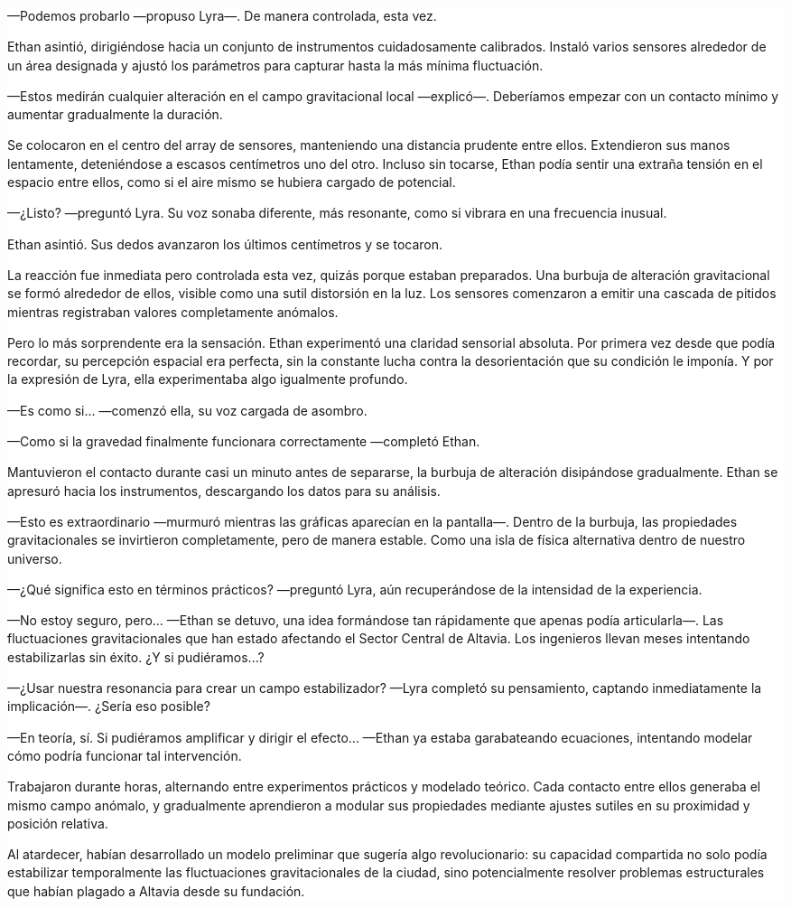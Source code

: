 —Podemos probarlo —propuso Lyra—. De manera controlada, esta vez.

Ethan asintió, dirigiéndose hacia un conjunto de instrumentos cuidadosamente calibrados. Instaló varios sensores alrededor de un área designada y ajustó los parámetros para capturar hasta la más mínima fluctuación.

—Estos medirán cualquier alteración en el campo gravitacional local —explicó—. Deberíamos empezar con un contacto mínimo y aumentar gradualmente la duración.

Se colocaron en el centro del array de sensores, manteniendo una distancia prudente entre ellos. Extendieron sus manos lentamente, deteniéndose a escasos centímetros uno del otro. Incluso sin tocarse, Ethan podía sentir una extraña tensión en el espacio entre ellos, como si el aire mismo se hubiera cargado de potencial.

—¿Listo? —preguntó Lyra. Su voz sonaba diferente, más resonante, como si vibrara en una frecuencia inusual.

Ethan asintió. Sus dedos avanzaron los últimos centímetros y se tocaron.

La reacción fue inmediata pero controlada esta vez, quizás porque estaban preparados. Una burbuja de alteración gravitacional se formó alrededor de ellos, visible como una sutil distorsión en la luz. Los sensores comenzaron a emitir una cascada de pitidos mientras registraban valores completamente anómalos.

Pero lo más sorprendente era la sensación. Ethan experimentó una claridad sensorial absoluta. Por primera vez desde que podía recordar, su percepción espacial era perfecta, sin la constante lucha contra la desorientación que su condición le imponía. Y por la expresión de Lyra, ella experimentaba algo igualmente profundo.

—Es como si... —comenzó ella, su voz cargada de asombro.

—Como si la gravedad finalmente funcionara correctamente —completó Ethan.

Mantuvieron el contacto durante casi un minuto antes de separarse, la burbuja de alteración disipándose gradualmente. Ethan se apresuró hacia los instrumentos, descargando los datos para su análisis.

—Esto es extraordinario —murmuró mientras las gráficas aparecían en la pantalla—. Dentro de la burbuja, las propiedades gravitacionales se invirtieron completamente, pero de manera estable. Como una isla de física alternativa dentro de nuestro universo.

—¿Qué significa esto en términos prácticos? —preguntó Lyra, aún recuperándose de la intensidad de la experiencia.

—No estoy seguro, pero... —Ethan se detuvo, una idea formándose tan rápidamente que apenas podía articularla—. Las fluctuaciones gravitacionales que han estado afectando el Sector Central de Altavia. Los ingenieros llevan meses intentando estabilizarlas sin éxito. ¿Y si pudiéramos...?

—¿Usar nuestra resonancia para crear un campo estabilizador? —Lyra completó su pensamiento, captando inmediatamente la implicación—. ¿Sería eso posible?

—En teoría, sí. Si pudiéramos amplificar y dirigir el efecto... —Ethan ya estaba garabateando ecuaciones, intentando modelar cómo podría funcionar tal intervención.

Trabajaron durante horas, alternando entre experimentos prácticos y modelado teórico. Cada contacto entre ellos generaba el mismo campo anómalo, y gradualmente aprendieron a modular sus propiedades mediante ajustes sutiles en su proximidad y posición relativa.

Al atardecer, habían desarrollado un modelo preliminar que sugería algo revolucionario: su capacidad compartida no solo podía estabilizar temporalmente las fluctuaciones gravitacionales de la ciudad, sino potencialmente resolver problemas estructurales que habían plagado a Altavia desde su fundación.
